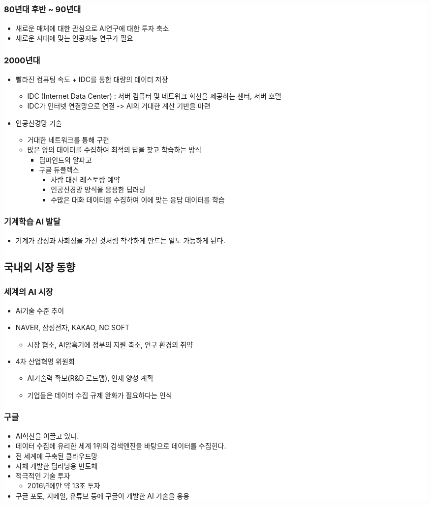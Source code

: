

### 80년대 후반 ~ 90년대

- 새로운 매체에 대한 관심으로 AI연구에 대한 투자 축소
- 새로운 시대에 맞는 인공지능 연구가 필요



### 2000년대

- 빨라진 컴퓨팅 속도 + IDC를 통한 대량의 데이터 저장
  - IDC (Internet Data Center)  : 서버 컴퓨터 및 네트워크 회선을 제공하는 센터, 서버 호텔 
  - IDC가 인터넷 연결망으로 연결 -> AI의 거대한 계산 기반을 마련

- 인공신경망 기술
  - 거대한 네트워크를 통해 구현
  - 많은 양의 데이터를 수집하여 최적의 답을 찾고 학습하는 방식
    - 딥마인드의 알파고 
    - 구글 듀플렉스
      - 사람 대신 레스토랑 예약
      - 인공신경망 방식을 응용한 딥러닝
      - 수많은 대화 데이터를 수집하여 이에 맞는 응답 데이터를 학습











### 기계학습  AI 발달

- 기계가 감성과 사회성을 가진 것처럼 착각하게 만드는 일도 가능하게 된다. 



## 국내외 시장 동향

### 세계의 AI 시장

- Ai기술 수준 추이
- NAVER, 삼성전자, KAKAO, NC SOFT
  - 시장 협소, AI암흑기에 정부의 지원 축소, 연구 환경의 취약

- 4차 산업혁명 위원회 

  - AI기술력 확보(R&D 로드맵), 인재 양성 계획

  - 기업들은 데이터 수집 규제 완화가 필요하다는 인식





### 구글

- AI혁신을 이끌고 있다. 
- 데이터 수집에 유리한 세계 1위의 검색엔진을 바탕으로 데이터를 수집힌다. 
- 전 세계에 구축된 클라우드망
- 자체 개발한 딥러닝용 반도체
- 적극적인 기술 투자 
  - 2016년에만 약 13조 투자
- 구글 포토, 지메일, 유튜브 등에 구글이 개발한 AI 기술을 응용
